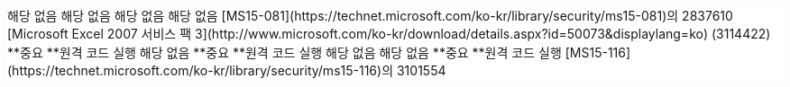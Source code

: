 </td>
<td style="border:1px solid black;">
해당 없음

</td>
<td style="border:1px solid black;">
해당 없음

</td>
<td style="border:1px solid black;">
해당 없음

</td>
<td style="border:1px solid black;">
해당 없음

</td>
<td style="border:1px solid black;">
[MS15-081](https://technet.microsoft.com/ko-kr/library/security/ms15-081)의 2837610

</td>
</tr>
<tr>
<td style="border:1px solid black;">
[Microsoft Excel 2007 서비스 팩 3](http://www.microsoft.com/ko-kr/download/details.aspx?id=50073&displaylang=ko)  
(3114422)

</td>
<td style="border:1px solid black;">
**중요  
**원격 코드 실행

</td>
<td style="border:1px solid black;">
해당 없음

</td>
<td style="border:1px solid black;">
**중요  
**원격 코드 실행

</td>
<td style="border:1px solid black;">
해당 없음

</td>
<td style="border:1px solid black;">
해당 없음

</td>
<td style="border:1px solid black;">
**중요  
**원격 코드 실행

</td>
<td style="border:1px solid black;">
[MS15-116](https://technet.microsoft.com/ko-kr/library/security/ms15-116)의 3101554
